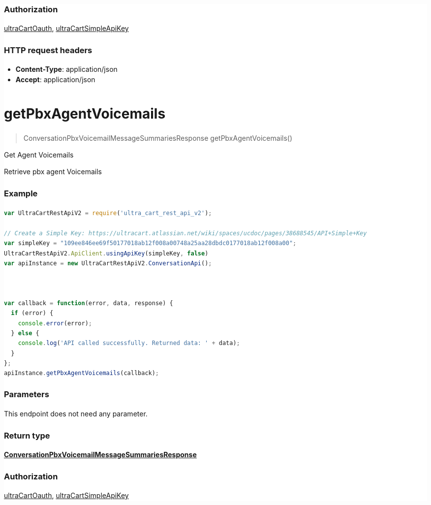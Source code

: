 ### Authorization

[ultraCartOauth](../README.md#ultraCartOauth), [ultraCartSimpleApiKey](../README.md#ultraCartSimpleApiKey)

### HTTP request headers

 - **Content-Type**: application/json
 - **Accept**: application/json

<a name="getPbxAgentVoicemails"></a>
# **getPbxAgentVoicemails**
> ConversationPbxVoicemailMessageSummariesResponse getPbxAgentVoicemails()

Get Agent Voicemails

Retrieve pbx agent Voicemails 

### Example
```javascript
var UltraCartRestApiV2 = require('ultra_cart_rest_api_v2');

// Create a Simple Key: https://ultracart.atlassian.net/wiki/spaces/ucdoc/pages/38688545/API+Simple+Key
var simpleKey = "109ee846ee69f50177018ab12f008a00748a25aa28dbdc0177018ab12f008a00";
UltraCartRestApiV2.ApiClient.usingApiKey(simpleKey, false)
var apiInstance = new UltraCartRestApiV2.ConversationApi();



var callback = function(error, data, response) {
  if (error) {
    console.error(error);
  } else {
    console.log('API called successfully. Returned data: ' + data);
  }
};
apiInstance.getPbxAgentVoicemails(callback);
```

### Parameters
This endpoint does not need any parameter.

### Return type

[**ConversationPbxVoicemailMessageSummariesResponse**](ConversationPbxVoicemailMessageSummariesResponse.md)

### Authorization

[ultraCartOauth](../README.md#ultraCartOauth), [ultraCartSimpleApiKey](../README.md#ultraCartSimpleApiKey)
